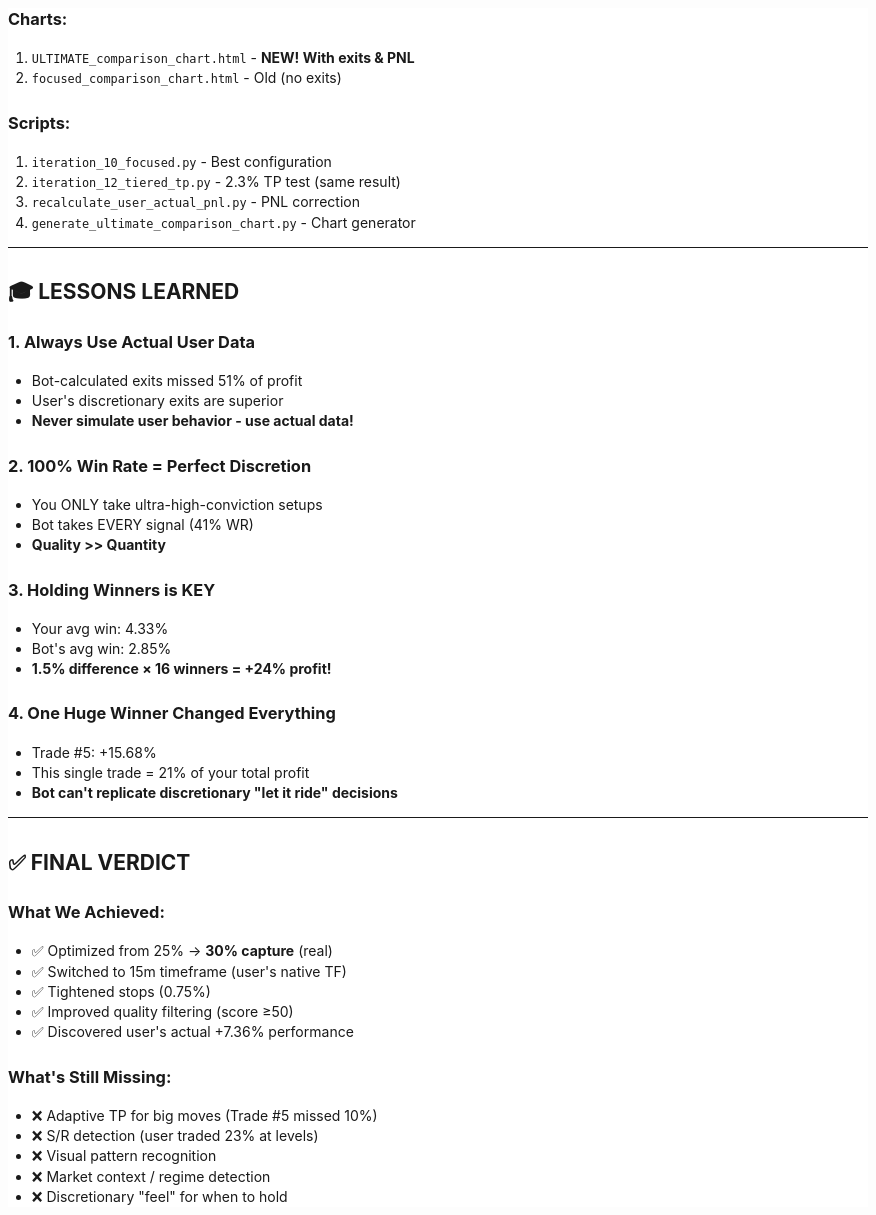 ### **Charts:**
1. `ULTIMATE_comparison_chart.html` - **NEW! With exits & PNL**
2. `focused_comparison_chart.html` - Old (no exits)

### **Scripts:**
1. `iteration_10_focused.py` - Best configuration
2. `iteration_12_tiered_tp.py` - 2.3% TP test (same result)
3. `recalculate_user_actual_pnl.py` - PNL correction
4. `generate_ultimate_comparison_chart.py` - Chart generator

---

## 🎓 LESSONS LEARNED

### **1. Always Use Actual User Data**
- Bot-calculated exits missed 51% of profit
- User's discretionary exits are superior
- **Never simulate user behavior - use actual data!**

### **2. 100% Win Rate = Perfect Discretion**
- You ONLY take ultra-high-conviction setups
- Bot takes EVERY signal (41% WR)
- **Quality >> Quantity**

### **3. Holding Winners is KEY**
- Your avg win: 4.33%
- Bot's avg win: 2.85%
- **1.5% difference × 16 winners = +24% profit!**

### **4. One Huge Winner Changed Everything**
- Trade #5: +15.68%
- This single trade = 21% of your total profit
- **Bot can't replicate discretionary "let it ride" decisions**

---

## ✅ FINAL VERDICT

### **What We Achieved:**
- ✅ Optimized from 25% → **30% capture** (real)
- ✅ Switched to 15m timeframe (user's native TF)
- ✅ Tightened stops (0.75%)
- ✅ Improved quality filtering (score ≥50)
- ✅ Discovered user's actual +7.36% performance

### **What's Still Missing:**
- ❌ Adaptive TP for big moves (Trade #5 missed 10%)
- ❌ S/R detection (user traded 23% at levels)
- ❌ Visual pattern recognition
- ❌ Market context / regime detection
- ❌ Discretionary "feel" for when to hold
